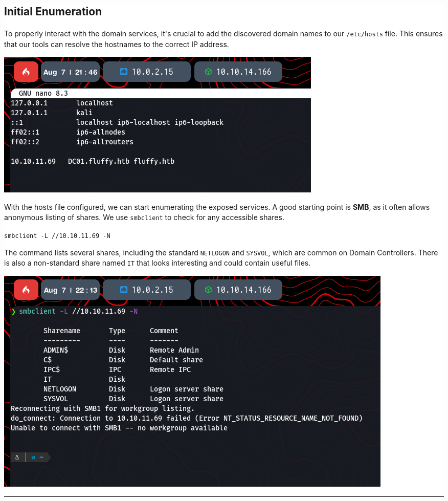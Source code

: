 ## Initial Enumeration

To properly interact with the domain services, it's crucial to add the discovered domain names to our `/etc/hosts` file. This ensures that our tools can resolve the hostnames to the correct IP address.

![](/assets/images/htb-writeup-fluffy/fluffy3.png)

With the hosts file configured, we can start enumerating the exposed services. A good starting point is **SMB**, as it often allows anonymous listing of shares. We use `smbclient` to check for any accessible shares.

```
smbclient -L //10.10.11.69 -N
```

The command lists several shares, including the standard `NETLOGON` and `SYSVOL`, which are common on Domain Controllers. There is also a non-standard share named `IT` that looks interesting and could contain useful files.

![](/assets/images/htb-writeup-fluffy/fluffy4.png)

---